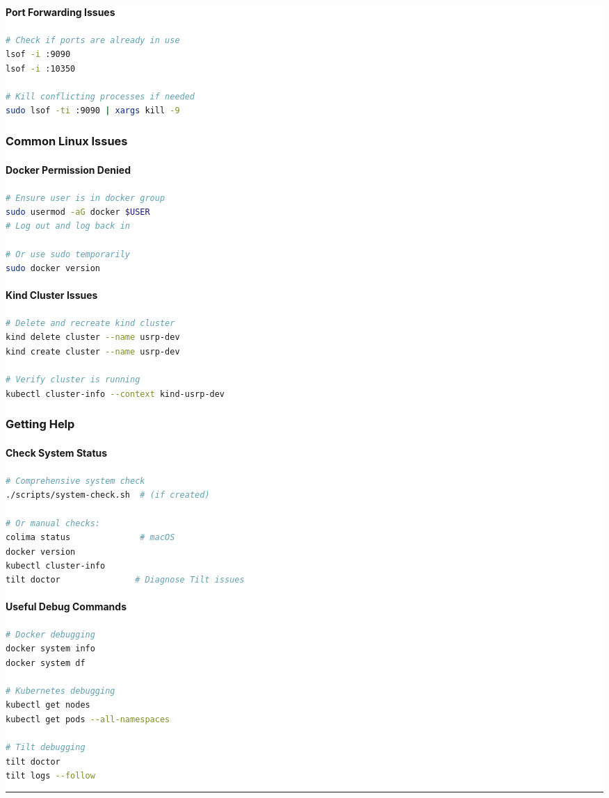 #### **Port Forwarding Issues**
```bash
# Check if ports are already in use
lsof -i :9090
lsof -i :10350

# Kill conflicting processes if needed
sudo lsof -ti :9090 | xargs kill -9
```

### **Common Linux Issues**

#### **Docker Permission Denied**
```bash
# Ensure user is in docker group
sudo usermod -aG docker $USER
# Log out and log back in

# Or use sudo temporarily
sudo docker version
```

#### **Kind Cluster Issues**
```bash
# Delete and recreate kind cluster
kind delete cluster --name usrp-dev
kind create cluster --name usrp-dev

# Verify cluster is running
kubectl cluster-info --context kind-usrp-dev
```

### **Getting Help**

#### **Check System Status**
```bash
# Comprehensive system check
./scripts/system-check.sh  # (if created)

# Or manual checks:
colima status              # macOS
docker version
kubectl cluster-info  
tilt doctor               # Diagnose Tilt issues
```

#### **Useful Debug Commands**
```bash
# Docker debugging
docker system info
docker system df

# Kubernetes debugging
kubectl get nodes
kubectl get pods --all-namespaces

# Tilt debugging  
tilt doctor
tilt logs --follow
```

---